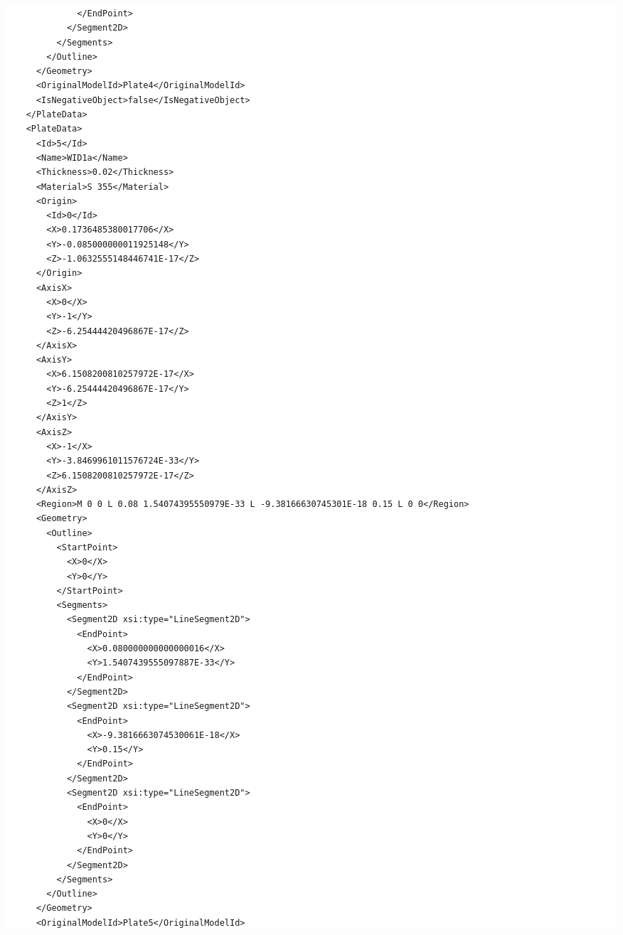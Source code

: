                   </EndPoint>
                </Segment2D>
              </Segments>
            </Outline>
          </Geometry>
          <OriginalModelId>Plate4</OriginalModelId>
          <IsNegativeObject>false</IsNegativeObject>
        </PlateData>
        <PlateData>
          <Id>5</Id>
          <Name>WID1a</Name>
          <Thickness>0.02</Thickness>
          <Material>S 355</Material>
          <Origin>
            <Id>0</Id>
            <X>0.1736485380017706</X>
            <Y>-0.085000000011925148</Y>
            <Z>-1.0632555148446741E-17</Z>
          </Origin>
          <AxisX>
            <X>0</X>
            <Y>-1</Y>
            <Z>-6.25444420496867E-17</Z>
          </AxisX>
          <AxisY>
            <X>6.1508200810257972E-17</X>
            <Y>-6.25444420496867E-17</Y>
            <Z>1</Z>
          </AxisY>
          <AxisZ>
            <X>-1</X>
            <Y>-3.8469961011576724E-33</Y>
            <Z>6.1508200810257972E-17</Z>
          </AxisZ>
          <Region>M 0 0 L 0.08 1.54074395550979E-33 L -9.38166630745301E-18 0.15 L 0 0</Region>
          <Geometry>
            <Outline>
              <StartPoint>
                <X>0</X>
                <Y>0</Y>
              </StartPoint>
              <Segments>
                <Segment2D xsi:type="LineSegment2D">
                  <EndPoint>
                    <X>0.080000000000000016</X>
                    <Y>1.5407439555097887E-33</Y>
                  </EndPoint>
                </Segment2D>
                <Segment2D xsi:type="LineSegment2D">
                  <EndPoint>
                    <X>-9.3816663074530061E-18</X>
                    <Y>0.15</Y>
                  </EndPoint>
                </Segment2D>
                <Segment2D xsi:type="LineSegment2D">
                  <EndPoint>
                    <X>0</X>
                    <Y>0</Y>
                  </EndPoint>
                </Segment2D>
              </Segments>
            </Outline>
          </Geometry>
          <OriginalModelId>Plate5</OriginalModelId>